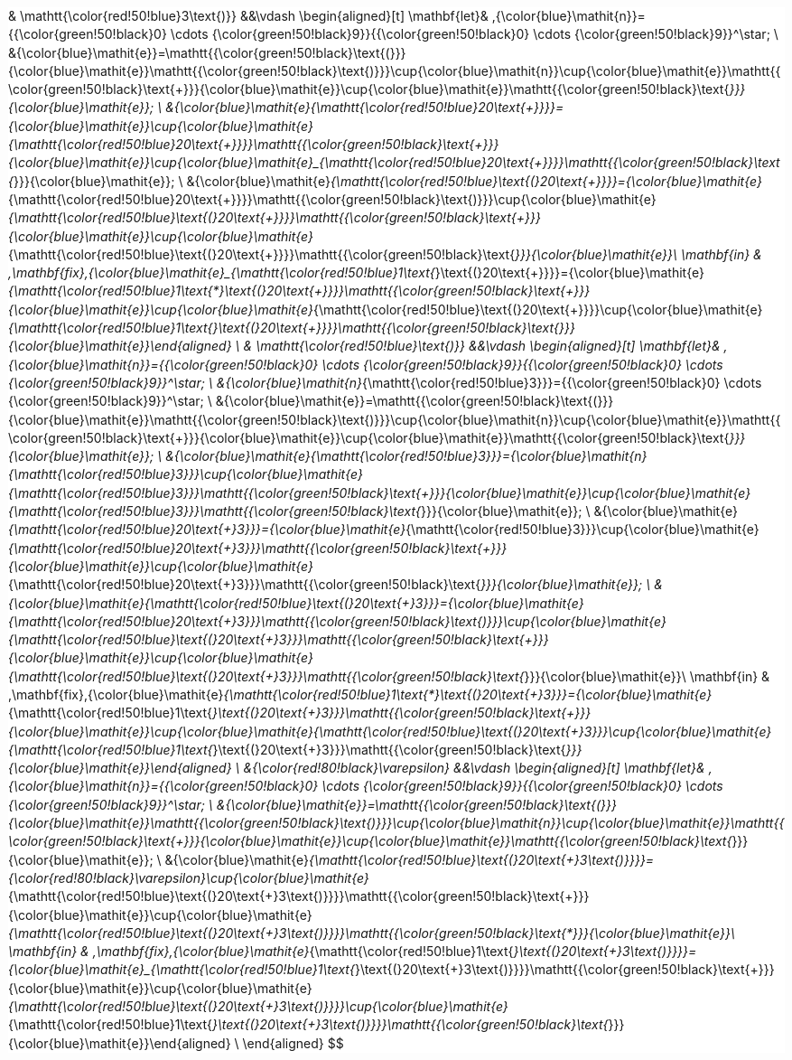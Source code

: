 & \mathtt{\color{red!50!blue}3\text{)}} &&\vdash \begin{aligned}[t] \mathbf{let}& \,{\color{blue}\mathit{n}}=\{{\color{green!50!black}0} \cdots {\color{green!50!black}9}\}\{{\color{green!50!black}0} \cdots {\color{green!50!black}9}\}^\star; \\ &{\color{blue}\mathit{e}}=\mathtt{{\color{green!50!black}\text{(}}}{\color{blue}\mathit{e}}\mathtt{{\color{green!50!black}\text{)}}}\cup{\color{blue}\mathit{n}}\cup{\color{blue}\mathit{e}}\mathtt{{\color{green!50!black}\text{+}}}{\color{blue}\mathit{e}}\cup{\color{blue}\mathit{e}}\mathtt{{\color{green!50!black}\text{*}}}{\color{blue}\mathit{e}}; \\ &{\color{blue}\mathit{e}_{\mathtt{\color{red!50!blue}20\text{+}}}}={\color{blue}\mathit{e}}\cup{\color{blue}\mathit{e}_{\mathtt{\color{red!50!blue}20\text{+}}}}\mathtt{{\color{green!50!black}\text{+}}}{\color{blue}\mathit{e}}\cup{\color{blue}\mathit{e}_{\mathtt{\color{red!50!blue}20\text{+}}}}\mathtt{{\color{green!50!black}\text{*}}}{\color{blue}\mathit{e}}; \\ &{\color{blue}\mathit{e}_{\mathtt{\color{red!50!blue}\text{(}20\text{+}}}}={\color{blue}\mathit{e}_{\mathtt{\color{red!50!blue}20\text{+}}}}\mathtt{{\color{green!50!black}\text{)}}}\cup{\color{blue}\mathit{e}_{\mathtt{\color{red!50!blue}\text{(}20\text{+}}}}\mathtt{{\color{green!50!black}\text{+}}}{\color{blue}\mathit{e}}\cup{\color{blue}\mathit{e}_{\mathtt{\color{red!50!blue}\text{(}20\text{+}}}}\mathtt{{\color{green!50!black}\text{*}}}{\color{blue}\mathit{e}}\\ \mathbf{in} & \,\mathbf{fix}\,{\color{blue}\mathit{e}_{\mathtt{\color{red!50!blue}1\text{*}\text{(}20\text{+}}}}={\color{blue}\mathit{e}_{\mathtt{\color{red!50!blue}1\text{*}\text{(}20\text{+}}}}\mathtt{{\color{green!50!black}\text{+}}}{\color{blue}\mathit{e}}\cup{\color{blue}\mathit{e}_{\mathtt{\color{red!50!blue}\text{(}20\text{+}}}}\cup{\color{blue}\mathit{e}_{\mathtt{\color{red!50!blue}1\text{*}\text{(}20\text{+}}}}\mathtt{{\color{green!50!black}\text{*}}}{\color{blue}\mathit{e}}\end{aligned} \\
& \mathtt{\color{red!50!blue}\text{)}} &&\vdash \begin{aligned}[t] \mathbf{let}& \,{\color{blue}\mathit{n}}=\{{\color{green!50!black}0} \cdots {\color{green!50!black}9}\}\{{\color{green!50!black}0} \cdots {\color{green!50!black}9}\}^\star; \\ &{\color{blue}\mathit{n}_{\mathtt{\color{red!50!blue}3}}}=\{{\color{green!50!black}0} \cdots {\color{green!50!black}9}\}^\star; \\ &{\color{blue}\mathit{e}}=\mathtt{{\color{green!50!black}\text{(}}}{\color{blue}\mathit{e}}\mathtt{{\color{green!50!black}\text{)}}}\cup{\color{blue}\mathit{n}}\cup{\color{blue}\mathit{e}}\mathtt{{\color{green!50!black}\text{+}}}{\color{blue}\mathit{e}}\cup{\color{blue}\mathit{e}}\mathtt{{\color{green!50!black}\text{*}}}{\color{blue}\mathit{e}}; \\ &{\color{blue}\mathit{e}_{\mathtt{\color{red!50!blue}3}}}={\color{blue}\mathit{n}_{\mathtt{\color{red!50!blue}3}}}\cup{\color{blue}\mathit{e}_{\mathtt{\color{red!50!blue}3}}}\mathtt{{\color{green!50!black}\text{+}}}{\color{blue}\mathit{e}}\cup{\color{blue}\mathit{e}_{\mathtt{\color{red!50!blue}3}}}\mathtt{{\color{green!50!black}\text{*}}}{\color{blue}\mathit{e}}; \\ &{\color{blue}\mathit{e}_{\mathtt{\color{red!50!blue}20\text{+}3}}}={\color{blue}\mathit{e}_{\mathtt{\color{red!50!blue}3}}}\cup{\color{blue}\mathit{e}_{\mathtt{\color{red!50!blue}20\text{+}3}}}\mathtt{{\color{green!50!black}\text{+}}}{\color{blue}\mathit{e}}\cup{\color{blue}\mathit{e}_{\mathtt{\color{red!50!blue}20\text{+}3}}}\mathtt{{\color{green!50!black}\text{*}}}{\color{blue}\mathit{e}}; \\ &{\color{blue}\mathit{e}_{\mathtt{\color{red!50!blue}\text{(}20\text{+}3}}}={\color{blue}\mathit{e}_{\mathtt{\color{red!50!blue}20\text{+}3}}}\mathtt{{\color{green!50!black}\text{)}}}\cup{\color{blue}\mathit{e}_{\mathtt{\color{red!50!blue}\text{(}20\text{+}3}}}\mathtt{{\color{green!50!black}\text{+}}}{\color{blue}\mathit{e}}\cup{\color{blue}\mathit{e}_{\mathtt{\color{red!50!blue}\text{(}20\text{+}3}}}\mathtt{{\color{green!50!black}\text{*}}}{\color{blue}\mathit{e}}\\ \mathbf{in} & \,\mathbf{fix}\,{\color{blue}\mathit{e}_{\mathtt{\color{red!50!blue}1\text{*}\text{(}20\text{+}3}}}={\color{blue}\mathit{e}_{\mathtt{\color{red!50!blue}1\text{*}\text{(}20\text{+}3}}}\mathtt{{\color{green!50!black}\text{+}}}{\color{blue}\mathit{e}}\cup{\color{blue}\mathit{e}_{\mathtt{\color{red!50!blue}\text{(}20\text{+}3}}}\cup{\color{blue}\mathit{e}_{\mathtt{\color{red!50!blue}1\text{*}\text{(}20\text{+}3}}}\mathtt{{\color{green!50!black}\text{*}}}{\color{blue}\mathit{e}}\end{aligned} \\
&{\color{red!80!black}\varepsilon} &&\vdash \begin{aligned}[t] \mathbf{let}& \,{\color{blue}\mathit{n}}=\{{\color{green!50!black}0} \cdots {\color{green!50!black}9}\}\{{\color{green!50!black}0} \cdots {\color{green!50!black}9}\}^\star; \\ &{\color{blue}\mathit{e}}=\mathtt{{\color{green!50!black}\text{(}}}{\color{blue}\mathit{e}}\mathtt{{\color{green!50!black}\text{)}}}\cup{\color{blue}\mathit{n}}\cup{\color{blue}\mathit{e}}\mathtt{{\color{green!50!black}\text{+}}}{\color{blue}\mathit{e}}\cup{\color{blue}\mathit{e}}\mathtt{{\color{green!50!black}\text{*}}}{\color{blue}\mathit{e}}; \\ &{\color{blue}\mathit{e}_{\mathtt{\color{red!50!blue}\text{(}20\text{+}3\text{)}}}}={\color{red!80!black}\varepsilon}\cup{\color{blue}\mathit{e}_{\mathtt{\color{red!50!blue}\text{(}20\text{+}3\text{)}}}}\mathtt{{\color{green!50!black}\text{+}}}{\color{blue}\mathit{e}}\cup{\color{blue}\mathit{e}_{\mathtt{\color{red!50!blue}\text{(}20\text{+}3\text{)}}}}\mathtt{{\color{green!50!black}\text{*}}}{\color{blue}\mathit{e}}\\ \mathbf{in} & \,\mathbf{fix}\,{\color{blue}\mathit{e}_{\mathtt{\color{red!50!blue}1\text{*}\text{(}20\text{+}3\text{)}}}}={\color{blue}\mathit{e}_{\mathtt{\color{red!50!blue}1\text{*}\text{(}20\text{+}3\text{)}}}}\mathtt{{\color{green!50!black}\text{+}}}{\color{blue}\mathit{e}}\cup{\color{blue}\mathit{e}_{\mathtt{\color{red!50!blue}\text{(}20\text{+}3\text{)}}}}\cup{\color{blue}\mathit{e}_{\mathtt{\color{red!50!blue}1\text{*}\text{(}20\text{+}3\text{)}}}}\mathtt{{\color{green!50!black}\text{*}}}{\color{blue}\mathit{e}}\end{aligned} \\
\end{aligned}
$$


[^derp]: An implementation in [`derp`](https://hackage.haskell.org/package/derp) package uses `unsafePerformIO` and `Data.IORef`.
[^minimal]: With smart constructors we get small automata, but not minimal. To get minimal ones, `kleene` can compare regular expressions for an equivalence, e.g. concluding that